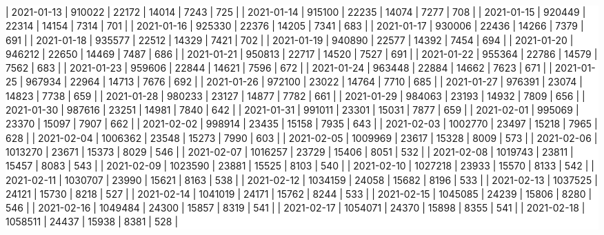 | 2021-01-13 | 910022 | 22172 | 14014 | 7243 | 725 |
| 2021-01-14 | 915100 | 22235 | 14074 | 7277 | 708 |
| 2021-01-15 | 920449 | 22314 | 14154 | 7314 | 701 |
| 2021-01-16 | 925330 | 22376 | 14205 | 7341 | 683 |
| 2021-01-17 | 930006 | 22436 | 14266 | 7379 | 691 |
| 2021-01-18 | 935577 | 22512 | 14329 | 7421 | 702 |
| 2021-01-19 | 940890 | 22577 | 14392 | 7454 | 694 |
| 2021-01-20 | 946212 | 22650 | 14469 | 7487 | 686 |
| 2021-01-21 | 950813 | 22717 | 14520 | 7527 | 691 |
| 2021-01-22 | 955364 | 22786 | 14579 | 7562 | 683 |
| 2021-01-23 | 959606 | 22844 | 14621 | 7596 | 672 |
| 2021-01-24 | 963448 | 22884 | 14662 | 7623 | 671 |
| 2021-01-25 | 967934 | 22964 | 14713 | 7676 | 692 |
| 2021-01-26 | 972100 | 23022 | 14764 | 7710 | 685 |
| 2021-01-27 | 976391 | 23074 | 14823 | 7738 | 659 |
| 2021-01-28 | 980233 | 23127 | 14877 | 7782 | 661 |
| 2021-01-29 | 984063 | 23193 | 14932 | 7809 | 656 |
| 2021-01-30 | 987616 | 23251 | 14981 | 7840 | 642 |
| 2021-01-31 | 991011 | 23301 | 15031 | 7877 | 659 |
| 2021-02-01 | 995069 | 23370 | 15097 | 7907 | 662 |
| 2021-02-02 | 998914 | 23435 | 15158 | 7935 | 643 |
| 2021-02-03 | 1002770 | 23497 | 15218 | 7965 | 628 |
| 2021-02-04 | 1006362 | 23548 | 15273 | 7990 | 603 |
| 2021-02-05 | 1009969 | 23617 | 15328 | 8009 | 573 |
| 2021-02-06 | 1013270 | 23671 | 15373 | 8029 | 546 |
| 2021-02-07 | 1016257 | 23729 | 15406 | 8051 | 532 |
| 2021-02-08 | 1019743 | 23811 | 15457 | 8083 | 543 |
| 2021-02-09 | 1023590 | 23881 | 15525 | 8103 | 540 |
| 2021-02-10 | 1027218 | 23933 | 15570 | 8133 | 542 |
| 2021-02-11 | 1030707 | 23990 | 15621 | 8163 | 538 |
| 2021-02-12 | 1034159 | 24058 | 15682 | 8196 | 533 |
| 2021-02-13 | 1037525 | 24121 | 15730 | 8218 | 527 |
| 2021-02-14 | 1041019 | 24171 | 15762 | 8244 | 533 |
| 2021-02-15 | 1045085 | 24239 | 15806 | 8280 | 546 |
| 2021-02-16 | 1049484 | 24300 | 15857 | 8319 | 541 |
| 2021-02-17 | 1054071 | 24370 | 15898 | 8355 | 541 |
| 2021-02-18 | 1058511 | 24437 | 15938 | 8381 | 528 |